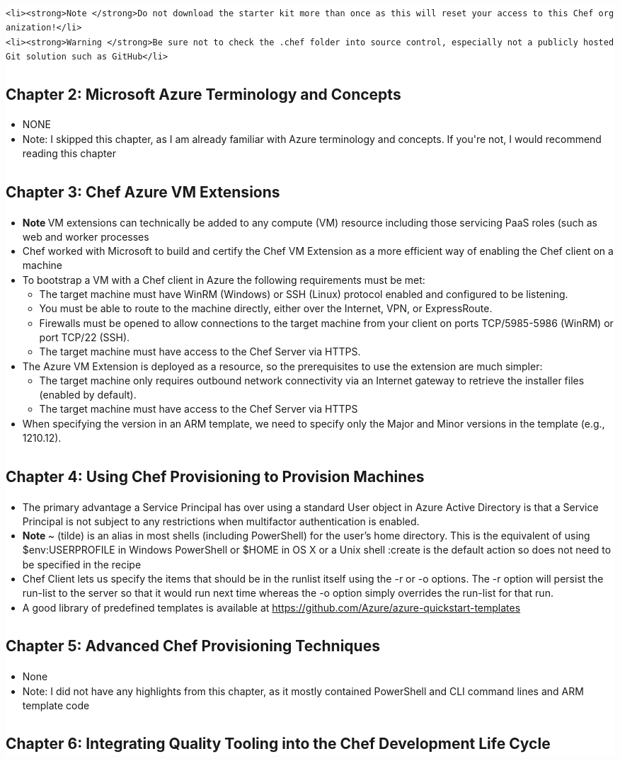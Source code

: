  	<li><strong>Note </strong>Do not download the starter kit more than once as this will reset your access to this Chef organization!</li>
 	<li><strong>Warning </strong>Be sure not to check the .chef folder into source control, especially not a publicly hosted Git solution such as GitHub</li>
</ul>
<h2>Chapter 2: Microsoft Azure Terminology and Concepts</h2>
<ul>
 	<li>NONE</li>
 	<li>Note: I skipped this chapter, as I am already familiar with Azure terminology and concepts. If you're not, I would recommend reading this chapter</li>
</ul>
<h2>Chapter 3: Chef Azure VM Extensions</h2>
<ul>
 	<li><strong>Note </strong>VM extensions can technically be added to any compute (VM) resource including those servicing PaaS roles (such as web and worker processes</li>
 	<li>Chef worked with Microsoft to build and certify the Chef VM Extension as a more efficient way of enabling the Chef client on a machine</li>
 	<li>To bootstrap a VM with a Chef client in Azure the following requirements must be met:
<ul>
 	<li>The target machine must have WinRM (Windows) or SSH (Linux) protocol enabled
and configured to be listening.</li>
 	<li>You must be able to route to the machine directly, either over the Internet, VPN, or
ExpressRoute.</li>
 	<li>Firewalls must be opened to allow connections to the target machine from your
client on ports TCP/5985-5986 (WinRM) or port TCP/22 (SSH).</li>
 	<li>The target machine must have access to the Chef Server via HTTPS.</li>
</ul>
</li>
 	<li>The Azure VM Extension is deployed as a resource, so the prerequisites to use the extension are much simpler:
<ul>
 	<li>The target machine only requires outbound network connectivity via an Internet
gateway to retrieve the installer files (enabled by default).</li>
 	<li>The target machine must have access to the Chef Server via HTTPS</li>
</ul>
</li>
 	<li>When specifying the version in an ARM template, we need to specify only the Major and Minor versions in the template (e.g., 1210.12).</li>
</ul>
<h2>Chapter 4: Using Chef Provisioning to Provision Machines</h2>
<ul>
 	<li>The primary advantage a Service Principal has over using a standard User object in Azure Active Directory is that a Service Principal is not subject to any restrictions when multifactor authentication is enabled.</li>
 	<li><strong>Note </strong>~ (tilde) is an alias in most shells (including PowerShell) for the user’s home directory. This is the equivalent of using $env:USERPROFILE in Windows PowerShell or $HOME in OS X or a Unix shell :create is the default action so does not need to be specified in the recipe</li>
 	<li>Chef Client lets us specify the items that should be in the runlist itself using the -r or -o options. The -r option will persist the run-list to the server so that it would run next time whereas the -o option simply overrides the run-list for that run.</li>
 	<li>A good library of predefined templates is available at <a href="https://github.com/Azure/azure-quickstart-templates" target="_blank" rel="noopener">https://github.com/Azure/azure-quickstart-templates</a></li>
</ul>
<h2>Chapter 5: Advanced Chef Provisioning Techniques</h2>
<ul>
 	<li>None</li>
 	<li>Note: I did not have any highlights from this chapter, as it mostly contained PowerShell and CLI command lines and ARM template code</li>
</ul>
<h2>Chapter 6: Integrating Quality Tooling into the Chef Development Life Cycle</h2>
<ul>